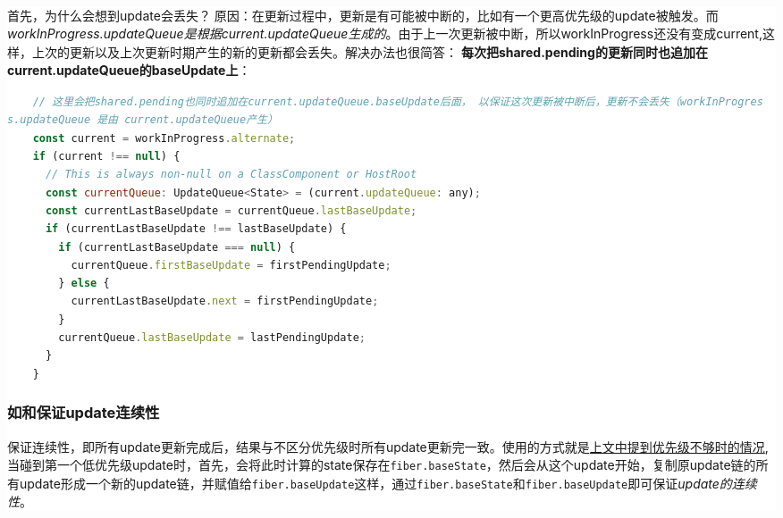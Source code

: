 首先，为什么会想到update会丢失？
原因：在更新过程中，更新是有可能被中断的，比如有一个更高优先级的update被触发。而*workInProgress.updateQueue是根据current.updateQueue生成的*。由于上一次更新被中断，所以workInProgress还没有变成current,这样，上次的更新以及上次更新时期产生的新的更新都会丢失。解决办法也很简答：
**每次把shared.pending的更新同时也追加在current.updateQueue的baseUpdate上**：
```js
    // 这里会把shared.pending也同时追加在current.updateQueue.baseUpdate后面， 以保证这次更新被中断后，更新不会丢失（workInProgress.updateQueue 是由 current.updateQueue产生）
    const current = workInProgress.alternate;
    if (current !== null) {
      // This is always non-null on a ClassComponent or HostRoot
      const currentQueue: UpdateQueue<State> = (current.updateQueue: any);
      const currentLastBaseUpdate = currentQueue.lastBaseUpdate;
      if (currentLastBaseUpdate !== lastBaseUpdate) {
        if (currentLastBaseUpdate === null) {
          currentQueue.firstBaseUpdate = firstPendingUpdate;
        } else {
          currentLastBaseUpdate.next = firstPendingUpdate;
        }
        currentQueue.lastBaseUpdate = lastPendingUpdate;
      }
    }
```


### 如和保证update连续性

保证连续性，即所有update更新完成后，结果与不区分优先级时所有update更新完一致。使用的方式就是[上文中提到优先级不够时的情况](./#update的优先级不够),当碰到第一个低优先级update时，首先，会将此时计算的state保存在```fiber.baseState```，然后会从这个update开始，复制原update链的所有update形成一个新的update链，并赋值给```fiber.baseUpdate```这样，通过```fiber.baseState```和```fiber.baseUpdate```即可保证*update的连续性*。





